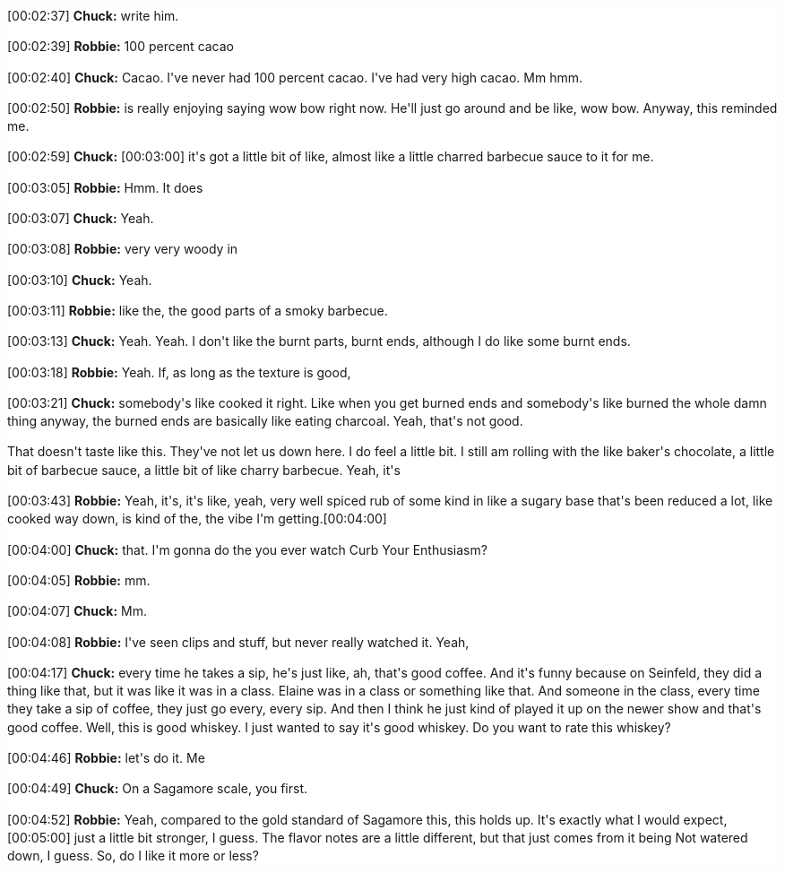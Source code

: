 [00:02:37] **Chuck:** write him.

[00:02:39] **Robbie:** 100 percent cacao

[00:02:40] **Chuck:** Cacao. I've never had 100 percent cacao. I've had very high cacao. Mm hmm.

[00:02:50] **Robbie:** is really enjoying saying wow bow right now. He'll just go around and be like, wow bow. Anyway, this reminded me.

[00:02:59] **Chuck:** [00:03:00] it's got a little bit of like, almost like a little charred barbecue sauce to it for me.

[00:03:05] **Robbie:** Hmm. It does

[00:03:07] **Chuck:** Yeah.

[00:03:08] **Robbie:** very very woody in

[00:03:10] **Chuck:** Yeah.

[00:03:11] **Robbie:** like the, the good parts of a smoky barbecue.

[00:03:13] **Chuck:** Yeah. Yeah. I don't like the burnt parts, burnt ends, although I do like some burnt ends.

[00:03:18] **Robbie:** Yeah. If, as long as the texture is good,

[00:03:21] **Chuck:** somebody's like cooked it right. Like when you get burned ends and somebody's like burned the whole damn thing anyway, the burned ends are basically like eating charcoal. Yeah, that's not good.

That doesn't taste like this. They've not let us down here. I do feel a little bit. I still am rolling with the like baker's chocolate, a little bit of barbecue sauce, a little bit of like charry barbecue. Yeah, it's

[00:03:43] **Robbie:** Yeah, it's, it's like, yeah, very well spiced rub of some kind in like a sugary base that's been reduced a lot, like cooked way down, is kind of the, the vibe I'm getting.[00:04:00]

[00:04:00] **Chuck:** that. I'm gonna do the you ever watch Curb Your Enthusiasm?

[00:04:05] **Robbie:** mm.

[00:04:07] **Chuck:** Mm.

[00:04:08] **Robbie:** I've seen clips and stuff, but never really watched it. Yeah,

[00:04:17] **Chuck:** every time he takes a sip, he's just like, ah, that's good coffee. And it's funny because on Seinfeld, they did a thing like that, but it was like it was in a class. Elaine was in a class or something like that. And someone in the class, every time they take a sip of coffee, they just go every, every sip. And then I think he just kind of played it up on the newer show and that's good coffee. Well, this is good whiskey. I just wanted to say it's good whiskey. Do you want to rate this whiskey?

[00:04:46] **Robbie:** let's do it. Me

[00:04:49] **Chuck:** On a Sagamore scale, you first.

[00:04:52] **Robbie:** Yeah, compared to the gold standard of Sagamore this, this holds up. It's exactly what I would expect, [00:05:00] just a little bit stronger, I guess. The flavor notes are a little different, but that just comes from it being Not watered down, I guess. So, do I like it more or less?
